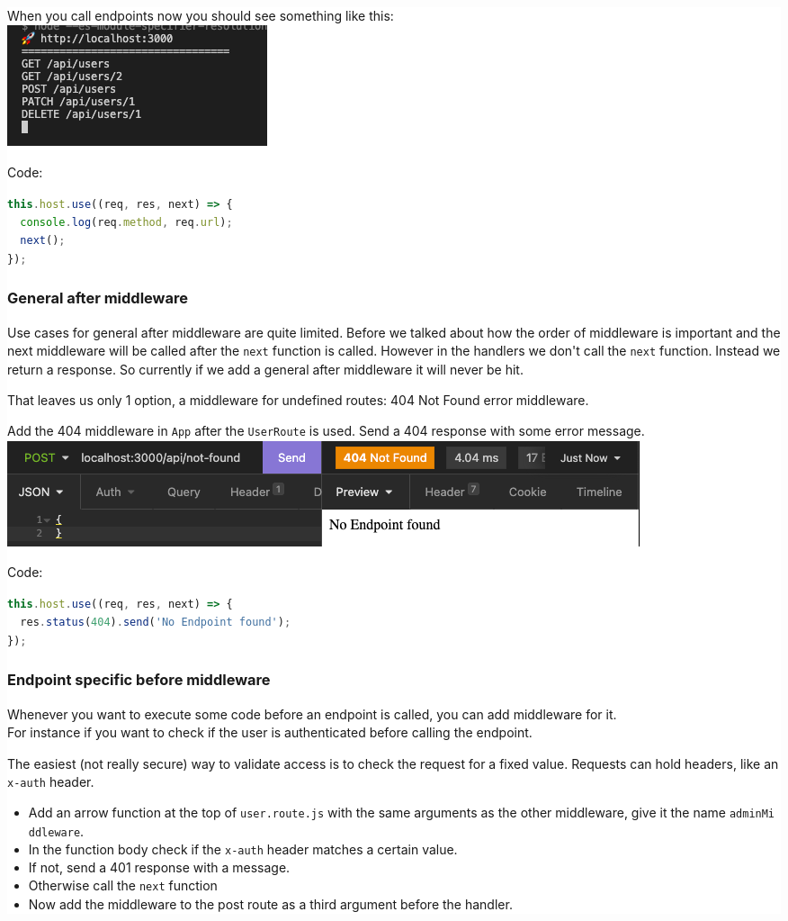 When you call endpoints now you should see something like this:  
![](assets/logging-middleware.png)

Code:

```js
this.host.use((req, res, next) => {
  console.log(req.method, req.url);
  next();
});
```

### General after middleware

Use cases for general after middleware are quite limited. Before we talked about how the order of middleware is important and the next middleware will be called after the `next` function is called. However in the handlers we don't call the `next` function. Instead we return a response. So currently if we add a general after middleware it will never be hit.

That leaves us only 1 option, a middleware for undefined routes: 404 Not Found error middleware.

Add the 404 middleware in `App` after the `UserRoute` is used. Send a 404 response with some error message.
![](assets/not-found-response.png)

Code:

```js
this.host.use((req, res, next) => {
  res.status(404).send('No Endpoint found');
});
```

### Endpoint specific before middleware

Whenever you want to execute some code before an endpoint is called, you can add middleware for it.  
For instance if you want to check if the user is authenticated before calling the endpoint.

The easiest (not really secure) way to validate access is to check the request for a fixed value. Requests can hold headers, like an `x-auth` header.

- Add an arrow function at the top of `user.route.js` with the same arguments as the other middleware, give it the name `adminMiddleware`.
- In the function body check if the `x-auth` header matches a certain value.
- If not, send a 401 response with a message.
- Otherwise call the `next` function
- Now add the middleware to the post route as a third argument before the handler.
